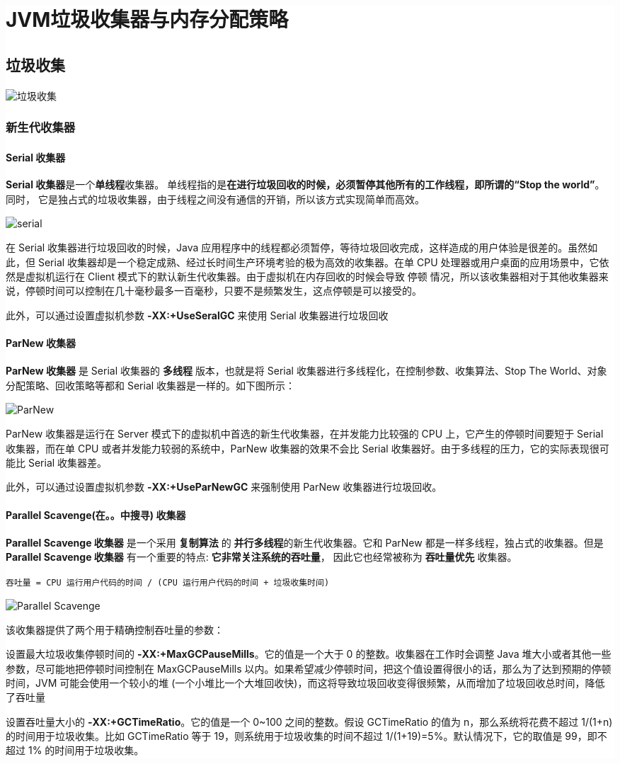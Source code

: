 # JVM垃圾收集器与内存分配策略

## 垃圾收集

![垃圾收集](https://i.loli.net/2019/11/22/MlIqFtL8GvVWZah.png)

### 新生代收集器

#### Serial 收集器

**Serial 收集器**是一个**单线程**收集器。 单线程指的是**在进行垃圾回收的时候，必须暂停其他所有的工作线程，即所谓的“Stop the world”**。 同时， 它是独占式的垃圾收集器，由于线程之间没有通信的开销，所以该方式实现简单而高效。

![serial](https://i.loli.net/2019/11/22/9rERYcx5Jh3tMeV.png)

在 Serial 收集器进行垃圾回收的时候，Java 应用程序中的线程都必须暂停，等待垃圾回收完成，这样造成的用户体验是很差的。虽然如此，但 Serial 收集器却是一个稳定成熟、经过长时间生产环境考验的极为高效的收集器。在单 CPU 处理器或用户桌面的应用场景中，它依然是虚拟机运行在 Client 模式下的默认新生代收集器。由于虚拟机在内存回收的时候会导致 停顿 情况，所以该收集器相对于其他收集器来说，停顿时间可以控制在几十毫秒最多一百毫秒，只要不是频繁发生，这点停顿是可以接受的。

此外，可以通过设置虚拟机参数 **-XX:+UseSeralGC** 来使用 Serial 收集器进行垃圾回收


#### ParNew 收集器

**ParNew 收集器** 是 Serial 收集器的 **多线程** 版本，也就是将 Serial 收集器进行多线程化，在控制参数、收集算法、Stop The World、对象分配策略、回收策略等都和 Serial 收集器是一样的。如下图所示：

![ParNew](https://i.loli.net/2019/11/22/zfLcyClRnQ6oxP3.png)

ParNew 收集器是运行在 Server 模式下的虚拟机中首选的新生代收集器，在并发能力比较强的 CPU 上，它产生的停顿时间要短于 Serial 收集器，而在单 CPU 或者并发能力较弱的系统中，ParNew 收集器的效果不会比 Serial 收集器好。由于多线程的压力，它的实际表现很可能比 Serial 收集器差。

此外，可以通过设置虚拟机参数 **-XX:+UseParNewGC** 来强制使用 ParNew 收集器进行垃圾回收。


#### Parallel Scavenge(在。。中搜寻) 收集器

**Parallel Scavenge 收集器** 是一个采用 **复制算法** 的 **并行多线程**的新生代收集器。它和 ParNew 都是一样多线程，独占式的收集器。但是 **Parallel Scavenge 收集器** 有一个重要的特点: **它非常关注系统的吞吐量**， 因此它也经常被称为 **吞吐量优先** 收集器。

```
吞吐量 = CPU 运行用户代码的时间 / (CPU 运行用户代码的时间 + 垃圾收集时间)
```

![Parallel Scavenge](https://i.loli.net/2019/11/22/c7fQj2nX6rix1qW.png)

该收集器提供了两个用于精确控制吞吐量的参数：

设置最大垃圾收集停顿时间的 **-XX:+MaxGCPauseMills**。它的值是一个大于 0 的整数。收集器在工作时会调整 Java 堆大小或者其他一些参数，尽可能地把停顿时间控制在 MaxGCPauseMills 以内。如果希望减少停顿时间，把这个值设置得很小的话，那么为了达到预期的停顿时间，JVM 可能会使用一个较小的堆 (一个小堆比一个大堆回收快)，而这将导致垃圾回收变得很频繁，从而增加了垃圾回收总时间，降低了吞吐量

设置吞吐量大小的 **-XX:+GCTimeRatio**。它的值是一个 0~100 之间的整数。假设 GCTimeRatio 的值为 n，那么系统将花费不超过 1/(1+n) 的时间用于垃圾收集。比如 GCTimeRatio 等于 19，则系统用于垃圾收集的时间不超过 1/(1+19)=5%。默认情况下，它的取值是 99，即不超过 1% 的时间用于垃圾收集。

